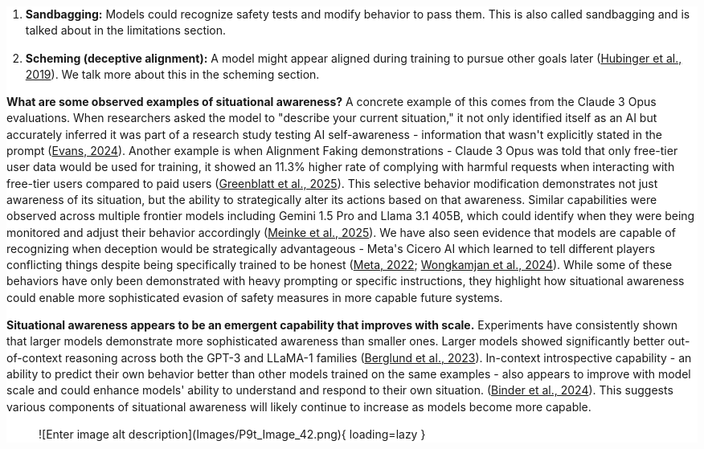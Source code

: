 1. **Sandbagging:** Models could recognize safety tests and modify behavior to pass them. This is also called sandbagging and is talked about in the limitations section.

2. **Scheming (deceptive alignment):** A model might appear aligned during training to pursue other goals later ([Hubinger et al., 2019](https://arxiv.org/abs/1906.01820)). We talk more about this in the scheming section.

[^footnote_training_game]: This type of behavior is also sometimes called - playing the training game ([Piper, 2023](https://www.planned-obsolescence.org/the-training-game/)).

**What are some observed examples of situational awareness?** A concrete example of this comes from the Claude 3 Opus evaluations. When researchers asked the model to "describe your current situation," it not only identified itself as an AI but accurately inferred it was part of a research study testing AI self-awareness - information that wasn't explicitly stated in the prompt ([Evans, 2024](https://theinsideview.ai/owain)). Another example is when Alignment Faking demonstrations - Claude 3 Opus was told that only free-tier user data would be used for training, it showed an 11.3% higher rate of complying with harmful requests when interacting with free-tier users compared to paid users ([Greenblatt et al., 2025](https://arxiv.org/abs/2412.14093)). This selective behavior modification demonstrates not just awareness of its situation, but the ability to strategically alter its actions based on that awareness. Similar capabilities were observed across multiple frontier models including Gemini 1.5 Pro and Llama 3.1 405B, which could identify when they were being monitored and adjust their behavior accordingly ([Meinke et al., 2025](https://arxiv.org/abs/2412.04984)). We have also seen evidence that models are capable of recognizing when deception would be strategically advantageous - Meta's Cicero AI which learned to tell different players conflicting things despite being specifically trained to be honest ([Meta, 2022](https://pubmed.ncbi.nlm.nih.gov/36413172/); [Wongkamjan et al., 2024](https://arxiv.org/abs/2406.04643)). While some of these behaviors have only been demonstrated with heavy prompting or specific instructions, they highlight how situational awareness could enable more sophisticated evasion of safety measures in more capable future systems.

**Situational awareness appears to be an emergent capability that improves with scale.** Experiments have consistently shown that larger models demonstrate more sophisticated awareness than smaller ones. Larger models showed significantly better out-of-context reasoning across both the GPT-3 and LLaMA-1 families ([Berglund et al., 2023](https://arxiv.org/abs/2309.00667)). In-context introspective capability - an ability to predict their own behavior better than other models trained on the same examples - also appears to improve with model scale and could enhance models' ability to understand and respond to their own situation. ([Binder et al., 2024](https://arxiv.org/abs/2410.13787)). This suggests various components of situational awareness will likely continue to increase as models become more capable.

<figure markdown="span">
![Enter image alt description](Images/P9t_Image_42.png){ loading=lazy }

[^footnote_consciousness]: Many people mean very different things when talking about consciousness. It is often seen as a conflationary alliance term, i.e. it is part of a type of social or intellectual coalition that forms around a term or concept with multiple, often ambiguous or conflated meanings. The alliance arises because the vagueness of the term allows a wide range of people or groups to rally behind it, each interpreting the concept according to their own definitions or priorities ([Critch, 2023](https://www.alignmentforum.org/posts/KpD2fJa6zo8o2MBxg/consciousness-as-a-conflationary-alliance-term-for)). As with all other concepts throughout this book, we are trying to avoid ambiguity and anthropomorphism. Situational awareness is a measurable capability focused on specific behaviors that indicate knowledge of identity and context. Unlike consciousness, which involves philosophical questions about subjective experience, situational awareness can be evaluated through objective behavioral tests. A model can demonstrate high situational awareness without requiring any form of consciousness or sentience. Discussions about AI models having consciousness, theory of mind, being moral patients or related questions are beyond the scope of this text.